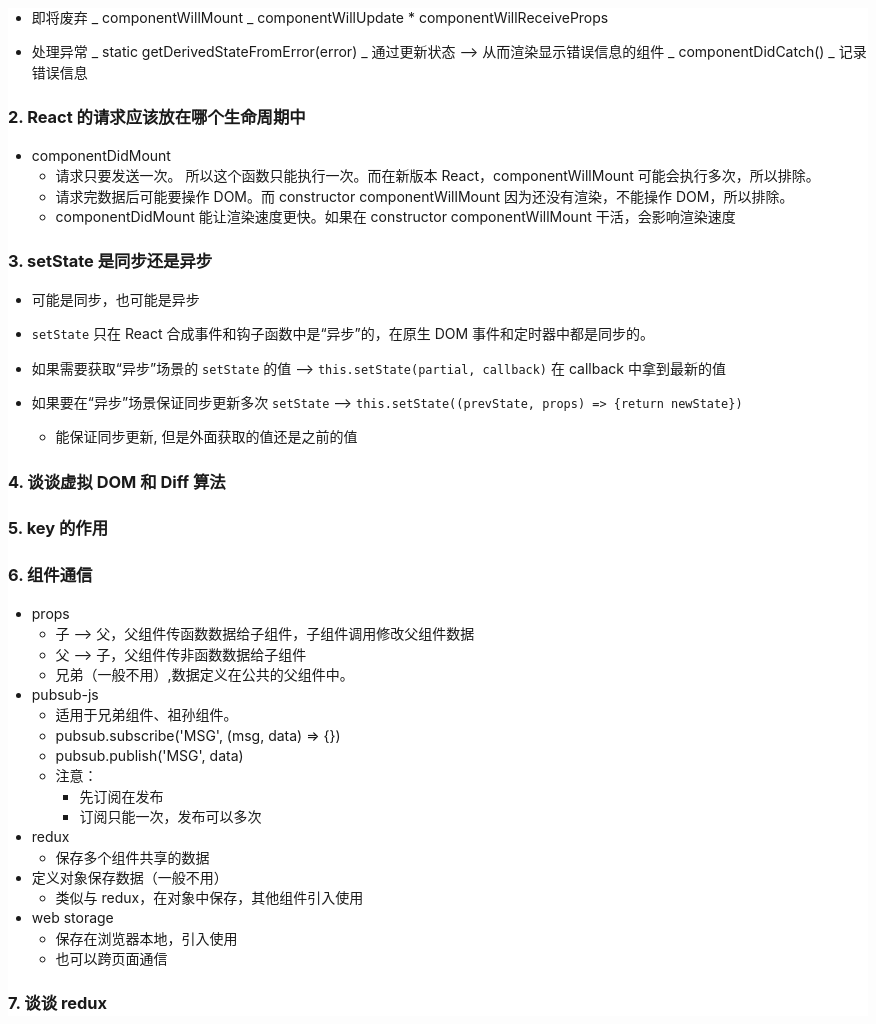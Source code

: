 - 即将废弃
  _ componentWillMount
  _ componentWillUpdate \* componentWillReceiveProps

- 处理异常
  _ static getDerivedStateFromError(error)
  _ 通过更新状态 --> 从而渲染显示错误信息的组件
  _ componentDidCatch()
  _ 记录错误信息

### 2. React 的请求应该放在哪个生命周期中

- componentDidMount
  - 请求只要发送一次。 所以这个函数只能执行一次。而在新版本 React，componentWillMount 可能会执行多次，所以排除。
  - 请求完数据后可能要操作 DOM。而 constructor componentWillMount 因为还没有渲染，不能操作 DOM，所以排除。
  - componentDidMount 能让渲染速度更快。如果在 constructor componentWillMount 干活，会影响渲染速度

### 3. setState 是同步还是异步

- 可能是同步，也可能是异步

- `setState` 只在 React 合成事件和钩子函数中是“异步”的，在原生 DOM 事件和定时器中都是同步的。
- 如果需要获取“异步”场景的 `setState` 的值 --> `this.setState(partial, callback)` 在 callback 中拿到最新的值
- 如果要在“异步”场景保证同步更新多次 `setState` --> `this.setState((prevState, props) => {return newState})`
  - 能保证同步更新, 但是外面获取的值还是之前的值

### 4. 谈谈虚拟 DOM 和 Diff 算法

### 5. key 的作用

### 6. 组件通信

- props
  - 子 --> 父，父组件传函数数据给子组件，子组件调用修改父组件数据
  - 父 --> 子，父组件传非函数数据给子组件
  - 兄弟（一般不用）,数据定义在公共的父组件中。
- pubsub-js
  - 适用于兄弟组件、祖孙组件。
  - pubsub.subscribe('MSG', (msg, data) => {})
  - pubsub.publish('MSG', data)
  - 注意：
    - 先订阅在发布
    - 订阅只能一次，发布可以多次
- redux
  - 保存多个组件共享的数据
- 定义对象保存数据（一般不用）
  - 类似与 redux，在对象中保存，其他组件引入使用
- web storage
  - 保存在浏览器本地，引入使用
  - 也可以跨页面通信

### 7. 谈谈 redux
